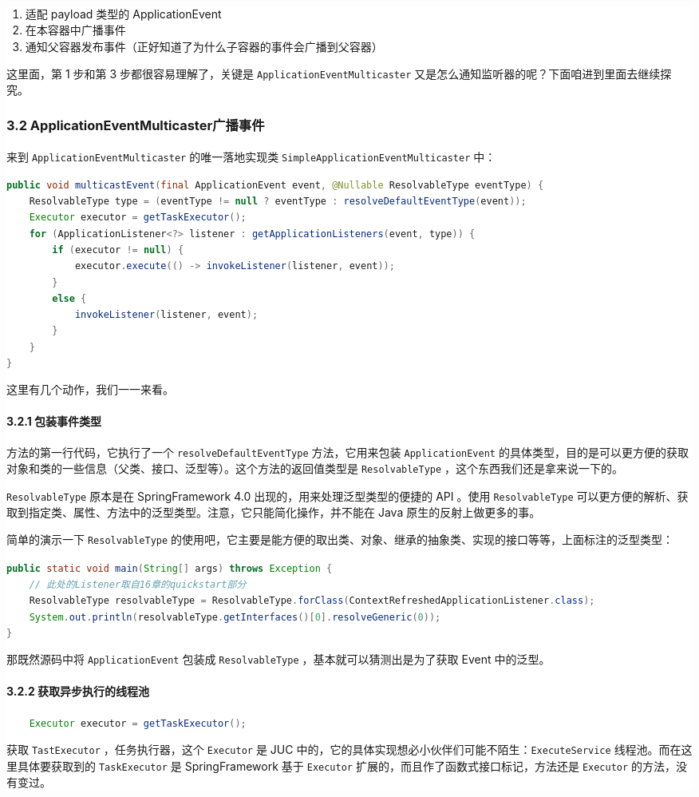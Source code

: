 1.  适配 payload 类型的 ApplicationEvent
2. 在本容器中广播事件
3. 通知父容器发布事件（正好知道了为什么子容器的事件会广播到父容器）

这里面，第 1 步和第 3 步都很容易理解了，关键是 `ApplicationEventMulticaster` 又是怎么通知监听器的呢？下面咱进到里面去继续探究。

### 3.2 ApplicationEventMulticaster广播事件

来到 `ApplicationEventMulticaster` 的唯一落地实现类 `SimpleApplicationEventMulticaster` 中：

```java
public void multicastEvent(final ApplicationEvent event, @Nullable ResolvableType eventType) {
    ResolvableType type = (eventType != null ? eventType : resolveDefaultEventType(event));
    Executor executor = getTaskExecutor();
    for (ApplicationListener<?> listener : getApplicationListeners(event, type)) {
        if (executor != null) {
            executor.execute(() -> invokeListener(listener, event));
        }
        else {
            invokeListener(listener, event);
        }
    }
}
```

这里有几个动作，我们一一来看。

#### 3.2.1 包装事件类型

方法的第一行代码，它执行了一个 `resolveDefaultEventType` 方法，它用来包装 `ApplicationEvent` 的具体类型，目的是可以更方便的获取对象和类的一些信息（父类、接口、泛型等）。这个方法的返回值类型是 `ResolvableType` ，这个东西我们还是拿来说一下的。

`ResolvableType` 原本是在 SpringFramework 4.0 出现的，用来处理泛型类型的便捷的 API 。使用 `ResolvableType` 可以更方便的解析、获取到指定类、属性、方法中的泛型类型。注意，它只能简化操作，并不能在 Java 原生的反射上做更多的事。

简单的演示一下 `ResolvableType` 的使用吧，它主要是能方便的取出类、对象、继承的抽象类、实现的接口等等，上面标注的泛型类型：

```java
public static void main(String[] args) throws Exception {
    // 此处的Listener取自16章的quickstart部分
    ResolvableType resolvableType = ResolvableType.forClass(ContextRefreshedApplicationListener.class);
    System.out.println(resolvableType.getInterfaces()[0].resolveGeneric(0));
}
```

那既然源码中将 `ApplicationEvent` 包装成 `ResolvableType` ，基本就可以猜测出是为了获取 Event 中的泛型。

#### 3.2.2 获取异步执行的线程池

```java
    Executor executor = getTaskExecutor();

```

获取 `TastExecutor` ，任务执行器，这个 `Executor` 是 JUC 中的，它的具体实现想必小伙伴们可能不陌生：`ExecuteService` 线程池。而在这里具体要获取到的 `TaskExecutor` 是 SpringFramework 基于 `Executor` 扩展的，而且作了函数式接口标记，方法还是 `Executor` 的方法，没有变过。
